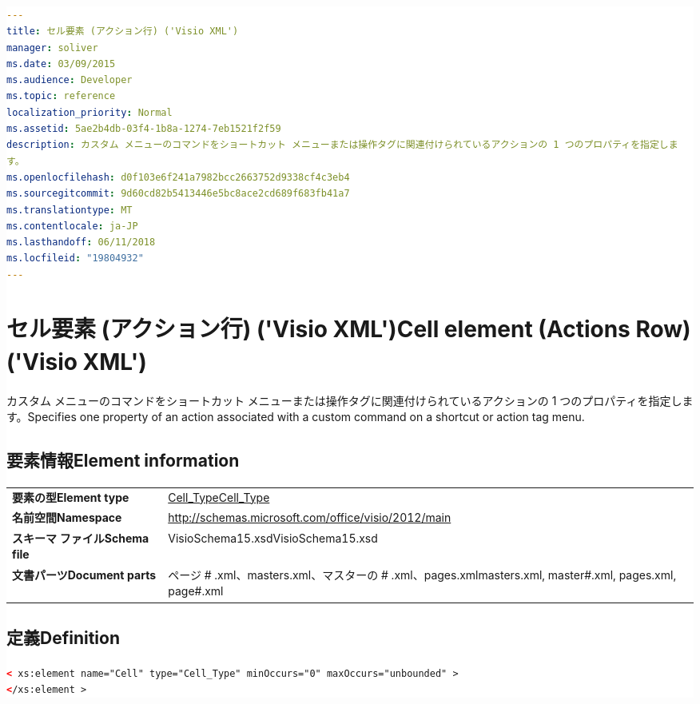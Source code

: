 ```yaml
---
title: セル要素 (アクション行) ('Visio XML')
manager: soliver
ms.date: 03/09/2015
ms.audience: Developer
ms.topic: reference
localization_priority: Normal
ms.assetid: 5ae2b4db-03f4-1b8a-1274-7eb1521f2f59
description: カスタム メニューのコマンドをショートカット メニューまたは操作タグに関連付けられているアクションの 1 つのプロパティを指定します。
ms.openlocfilehash: d0f103e6f241a7982bcc2663752d9338cf4c3eb4
ms.sourcegitcommit: 9d60cd82b5413446e5bc8ace2cd689f683fb41a7
ms.translationtype: MT
ms.contentlocale: ja-JP
ms.lasthandoff: 06/11/2018
ms.locfileid: "19804932"
---
```

# <a name="cell-element-actions-row-visio-xml"></a><span data-ttu-id="99fc2-103">セル要素 (アクション行) ('Visio XML')</span><span class="sxs-lookup"><span data-stu-id="99fc2-103">Cell element (Actions Row) ('Visio XML')</span></span>

<span data-ttu-id="99fc2-104">カスタム メニューのコマンドをショートカット メニューまたは操作タグに関連付けられているアクションの 1 つのプロパティを指定します。</span><span class="sxs-lookup"><span data-stu-id="99fc2-104">Specifies one property of an action associated with a custom command on a shortcut or action tag menu.</span></span>
  
## <a name="element-information"></a><span data-ttu-id="99fc2-105">要素情報</span><span class="sxs-lookup"><span data-stu-id="99fc2-105">Element information</span></span>

|||
|:-----|:-----|
|<span data-ttu-id="99fc2-106">**要素の型**</span><span class="sxs-lookup"><span data-stu-id="99fc2-106">**Element type**</span></span> <br/> |[<span data-ttu-id="99fc2-107">Cell_Type</span><span class="sxs-lookup"><span data-stu-id="99fc2-107">Cell_Type</span></span>](cell_type-complextypevisio-xml.md) <br/> |
|<span data-ttu-id="99fc2-108">**名前空間**</span><span class="sxs-lookup"><span data-stu-id="99fc2-108">**Namespace**</span></span> <br/> |http://schemas.microsoft.com/office/visio/2012/main  <br/> |
|<span data-ttu-id="99fc2-109">**スキーマ ファイル**</span><span class="sxs-lookup"><span data-stu-id="99fc2-109">**Schema file**</span></span> <br/> |<span data-ttu-id="99fc2-110">VisioSchema15.xsd</span><span class="sxs-lookup"><span data-stu-id="99fc2-110">VisioSchema15.xsd</span></span>  <br/> |
|<span data-ttu-id="99fc2-111">**文書パーツ**</span><span class="sxs-lookup"><span data-stu-id="99fc2-111">**Document parts**</span></span> <br/> |<span data-ttu-id="99fc2-112">ページ # .xml、masters.xml、マスターの # .xml、pages.xml</span><span class="sxs-lookup"><span data-stu-id="99fc2-112">masters.xml, master#.xml, pages.xml, page#.xml</span></span>  <br/> |
   
## <a name="definition"></a><span data-ttu-id="99fc2-113">定義</span><span class="sxs-lookup"><span data-stu-id="99fc2-113">Definition</span></span>

```XML
< xs:element name="Cell" type="Cell_Type" minOccurs="0" maxOccurs="unbounded" >
</xs:element >
```
